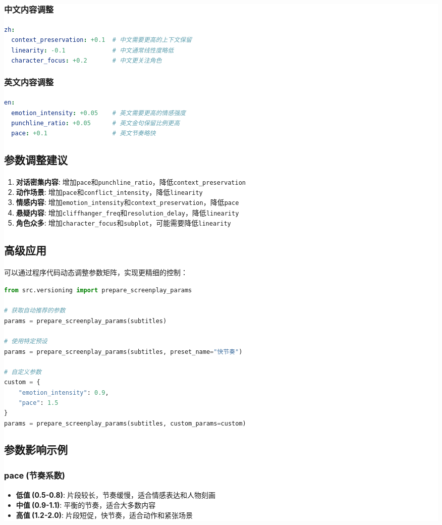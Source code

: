 ### 中文内容调整

```yaml
zh:
  context_preservation: +0.1  # 中文需要更高的上下文保留
  linearity: -0.1             # 中文通常线性度略低
  character_focus: +0.2       # 中文更关注角色
```

### 英文内容调整

```yaml
en:
  emotion_intensity: +0.05    # 英文需要更高的情感强度
  punchline_ratio: +0.05      # 英文金句保留比例更高
  pace: +0.1                  # 英文节奏略快
```

## 参数调整建议

1. **对话密集内容**: 增加`pace`和`punchline_ratio`，降低`context_preservation`
2. **动作场景**: 增加`pace`和`conflict_intensity`，降低`linearity`
3. **情感内容**: 增加`emotion_intensity`和`context_preservation`，降低`pace`
4. **悬疑内容**: 增加`cliffhanger_freq`和`resolution_delay`，降低`linearity`
5. **角色众多**: 增加`character_focus`和`subplot`，可能需要降低`linearity`

## 高级应用

可以通过程序代码动态调整参数矩阵，实现更精细的控制：

```python
from src.versioning import prepare_screenplay_params

# 获取自动推荐的参数
params = prepare_screenplay_params(subtitles)

# 使用特定预设
params = prepare_screenplay_params(subtitles, preset_name="快节奏")

# 自定义参数
custom = {
    "emotion_intensity": 0.9,
    "pace": 1.5
}
params = prepare_screenplay_params(subtitles, custom_params=custom)
```

## 参数影响示例

### pace (节奏系数)

- **低值 (0.5-0.8)**: 片段较长，节奏缓慢，适合情感表达和人物刻画
- **中值 (0.9-1.1)**: 平衡的节奏，适合大多数内容
- **高值 (1.2-2.0)**: 片段短促，快节奏，适合动作和紧张场景
